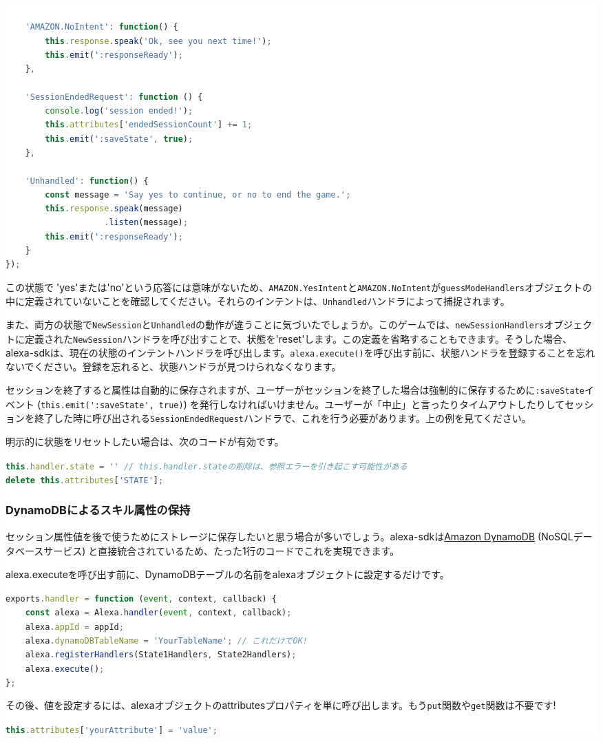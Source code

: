 ```javascript

    'AMAZON.NoIntent': function() {
        this.response.speak('Ok, see you next time!');
        this.emit(':responseReady');
    },

    'SessionEndedRequest': function () {
        console.log('session ended!');
        this.attributes['endedSessionCount'] += 1;
        this.emit(':saveState', true);
    },

    'Unhandled': function() {
        const message = 'Say yes to continue, or no to end the game.';
        this.response.speak(message)
                    .listen(message);
        this.emit(':responseReady');
    }
});
```
この状態で 'yes'または'no'という応答には意味がないため、`AMAZON.YesIntent`と`AMAZON.NoIntent`が`guessModeHandlers`オブジェクトの中に定義されていないことを確認してください。それらのインテントは、`Unhandled`ハンドラによって捕捉されます。

また、両方の状態で`NewSession`と`Unhandled`の動作が違うことに気づいたでしょうか。このゲームでは、`newSessionHandlers`オブジェクトに定義された`NewSession`ハンドラを呼び出すことで、状態を'reset'します。この定義を省略することもできます。そうした場合、alexa-sdkは、現在の状態のインテントハンドラを呼び出します。`alexa.execute()`を呼び出す前に、状態ハンドラを登録することを忘れないでください。登録を忘れると、状態ハンドラが見つけられなくなります。

セッションを終了すると属性は自動的に保存されますが、ユーザーがセッションを終了した場合は強制的に保存するために`:saveState`イベント (`this.emit(':saveState', true)`) を発行しなければいけません。ユーザーが「中止」と言ったりタイムアウトしたりしてセッションを終了した時に呼び出される`SessionEndedRequest`ハンドラで、これを行う必要があります。上の例を見てください。

明示的に状態をリセットしたい場合は、次のコードが有効です。
```javascript
this.handler.state = '' // this.handler.stateの削除は、参照エラーを引き起こす可能性がある
delete this.attributes['STATE'];
```

### DynamoDBによるスキル属性の保持

セッション属性値を後で使うためにストレージに保存したいと思う場合が多いでしょう。alexa-sdkは[Amazon DynamoDB](https://aws.amazon.com/dynamodb/) (NoSQLデータベースサービス) と直接統合されているため、たった1行のコードでこれを実現できます。

alexa.executeを呼び出す前に、DynamoDBテーブルの名前をalexaオブジェクトに設定するだけです。
```javascript
exports.handler = function (event, context, callback) {
    const alexa = Alexa.handler(event, context, callback);
    alexa.appId = appId;
    alexa.dynamoDBTableName = 'YourTableName'; // これだけでOK!
    alexa.registerHandlers(State1Handlers, State2Handlers);
    alexa.execute();
};
```

その後、値を設定するには、alexaオブジェクトのattributesプロパティを単に呼び出します。もう`put`関数や`get`関数は不要です!
```javascript
this.attributes['yourAttribute'] = 'value';
```
